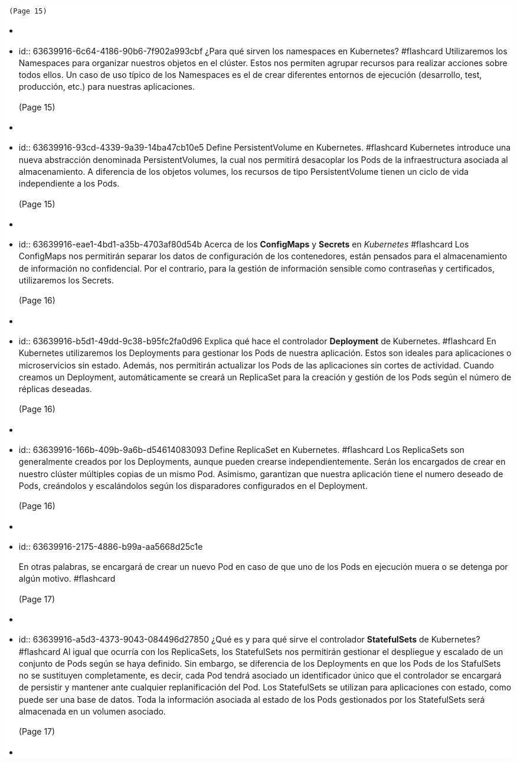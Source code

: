      (Page 15)
-
- id:: 63639916-6c64-4186-90b6-7f902a993cbf
   ¿Para qué sirven los namespaces en Kubernetes? #flashcard 
    Utilizaremos los Namespaces para organizar nuestros objetos en el clúster. Estos nos permiten agrupar recursos para realizar acciones sobre todos ellos. Un caso de uso típico de los Namespaces es el de crear diferentes entornos de ejecución (desarrollo, test, producción, etc.) para nuestras aplicaciones.
  
     (Page 15)
-
- id:: 63639916-93cd-4339-9a39-14ba47cb10e5
   Define PersistentVolume en Kubernetes. #flashcard 
    Kubernetes introduce una nueva abstracción denominada PersistentVolumes, la cual nos permitirá desacoplar los Pods de la infraestructura asociada al almacenamiento. A diferencia de los objetos volumes, los recursos de tipo PersistentVolume tienen un ciclo de vida independiente a los Pods.
  
     (Page 15)
-
- id:: 63639916-eae1-4bd1-a35b-4703af80d54b
   Acerca de los **ConfigMaps** y **Secrets** en *Kubernetes* #flashcard 
    Los ConfigMaps nos permitirán separar los datos de configuración de los contenedores, están pensados para el almacenamiento de información no confidencial. Por el contrario, para la gestión de información sensible como contraseñas y certificados, utilizaremos los Secrets.
  
     (Page 16)
-
- id:: 63639916-b5d1-49dd-9c38-b95fc2fa0d96
   Explica qué hace el controlador **Deployment** de Kubernetes. #flashcard 
    En Kubernetes utilizaremos los Deployments para gestionar los Pods de nuestra aplicación. Estos son ideales para aplicaciones o microservicios sin estado. Además, nos permitirán actualizar los Pods de las aplicaciones sin cortes de actividad. Cuando creamos un Deployment, automáticamente se creará un ReplicaSet para la creación y gestión de los Pods según el número de réplicas deseadas.
  
     (Page 16)
-
- id:: 63639916-166b-409b-9a6b-d54614083093
   Define ReplicaSet en Kubernetes. #flashcard 
    Los ReplicaSets son generalmente creados por los Deployments, aunque pueden crearse independientemente. Serán los encargados de crear en nuestro clúster múltiples copias de un mismo Pod. Asimismo, garantizan que nuestra aplicación tiene el numero deseado de Pods, creándolos y escalándolos según los disparadores configurados en el Deployment.
  
     (Page 16)
-
- id:: 63639916-2175-4886-b99a-aa5668d25c1e
  
  En otras palabras, se encargará de crear un nuevo Pod en caso de que uno de los Pods en ejecución muera o se detenga por algún motivo. #flashcard 
  
  
     (Page 17)
-
- id:: 63639916-a5d3-4373-9043-084496d27850
   ¿Qué es y para qué sirve el controlador **StatefulSets** de Kubernetes? #flashcard 
    Al igual que ocurría con los ReplicaSets, los StatefulSets nos permitirán gestionar el despliegue y escalado de un conjunto de Pods según se haya definido. Sin embargo, se diferencia de los Deployments en que los Pods de los StafulSets no se sustituyen completamente, es decir, cada Pod tendrá asociado un identificador único que el controlador se encargará de persistir y mantener ante cualquier replanificación del Pod. Los StatefulSets se utilizan para aplicaciones con estado, como puede ser una base de datos. Toda la información asociada al estado de los Pods gestionados por los StatefulSets será almacenada en un volumen asociado.
  
     (Page 17)
-